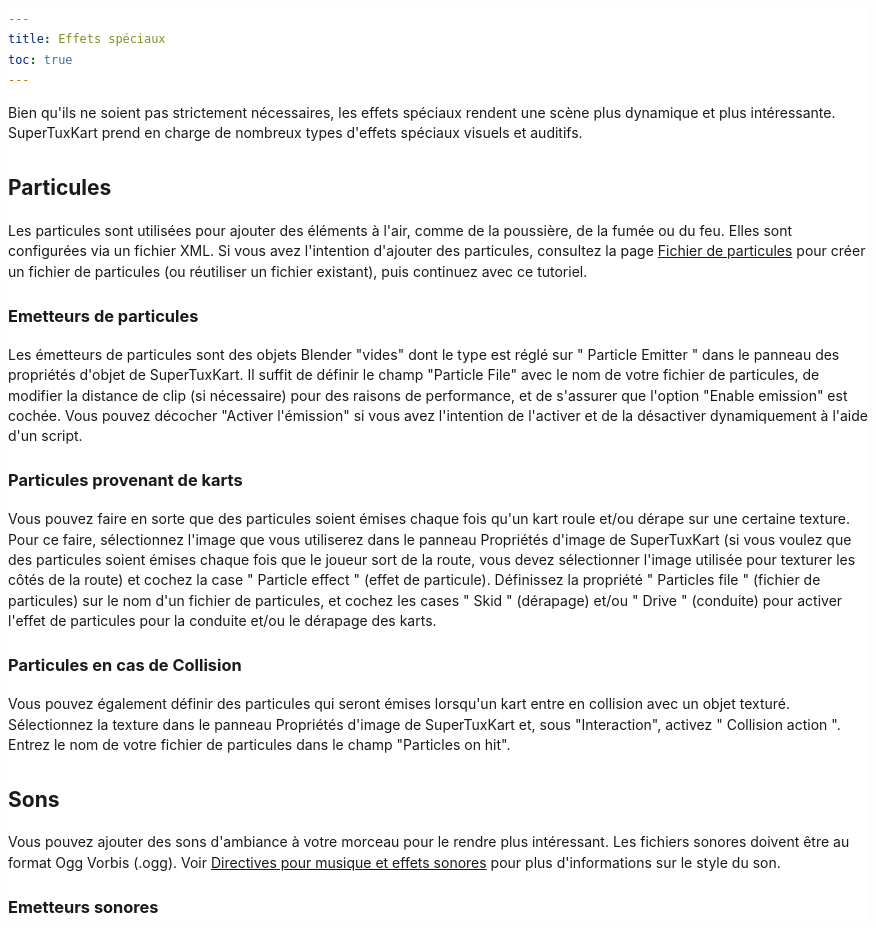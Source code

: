 ```yaml
---
title: Effets spéciaux
toc: true
---
```

Bien qu'ils ne soient pas strictement nécessaires, les effets spéciaux rendent une scène plus dynamique et plus intéressante. SuperTuxKart prend en charge de nombreux types d'effets spéciaux visuels et auditifs.

## Particules

Les particules sont utilisées pour ajouter des éléments à l'air, comme de la poussière, de la fumée ou du feu. Elles sont configurées via un fichier XML. Si vous avez l'intention d'ajouter des particules, consultez la page [Fichier de particules](Particles_File) pour créer un fichier de particules (ou réutiliser un fichier existant), puis continuez avec ce tutoriel.

### Emetteurs de particules

Les émetteurs de particules sont des objets Blender "vides" dont le type est réglé sur " Particle Emitter " dans le panneau des propriétés d'objet de SuperTuxKart. Il suffit de définir le champ "Particle File" avec le nom de votre fichier de particules, de modifier la distance de clip (si nécessaire) pour des raisons de performance, et de s'assurer que l'option "Enable emission" est cochée. Vous pouvez décocher "Activer l'émission" si vous avez l'intention de l'activer et de la désactiver dynamiquement à l'aide d'un script.

### Particules provenant de karts

Vous pouvez faire en sorte que des particules soient émises chaque fois qu'un kart roule et/ou dérape sur une certaine texture. Pour ce faire, sélectionnez l'image que vous utiliserez dans le panneau Propriétés d'image de SuperTuxKart (si vous voulez que des particules soient émises chaque fois que le joueur sort de la route, vous devez sélectionner l'image utilisée pour texturer les côtés de la route) et cochez la case " Particle effect " (effet de particule). Définissez la propriété " Particles file " (fichier de particules) sur le nom d'un fichier de particules, et cochez les cases " Skid " (dérapage) et/ou " Drive " (conduite) pour activer l'effet de particules pour la conduite et/ou le dérapage des karts.

### Particules en cas de Collision

Vous pouvez également définir des particules qui seront émises lorsqu'un kart entre en collision avec un objet texturé. Sélectionnez la texture dans le panneau Propriétés d'image de SuperTuxKart et, sous "Interaction", activez " Collision action ". Entrez le nom de votre fichier de particules dans le champ "Particles on hit".

## Sons

Vous pouvez ajouter des sons d'ambiance à votre morceau pour le rendre plus intéressant. Les fichiers sonores doivent être au format Ogg Vorbis (.ogg). Voir [Directives pour musique et effets sonores](Music_and_SFX_Guidelines) pour plus d'informations sur le style du son.

### Emetteurs sonores
